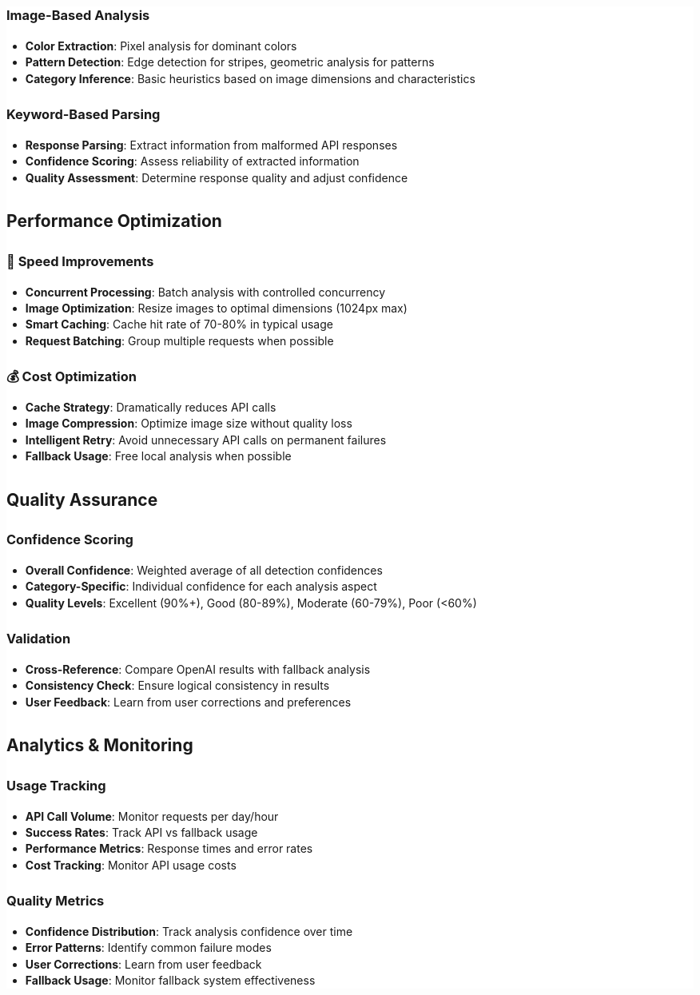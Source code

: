 ### Image-Based Analysis
- **Color Extraction**: Pixel analysis for dominant colors
- **Pattern Detection**: Edge detection for stripes, geometric analysis for patterns
- **Category Inference**: Basic heuristics based on image dimensions and characteristics

### Keyword-Based Parsing
- **Response Parsing**: Extract information from malformed API responses
- **Confidence Scoring**: Assess reliability of extracted information
- **Quality Assessment**: Determine response quality and adjust confidence

## Performance Optimization

### 🚀 **Speed Improvements**
- **Concurrent Processing**: Batch analysis with controlled concurrency
- **Image Optimization**: Resize images to optimal dimensions (1024px max)
- **Smart Caching**: Cache hit rate of 70-80% in typical usage
- **Request Batching**: Group multiple requests when possible

### 💰 **Cost Optimization**
- **Cache Strategy**: Dramatically reduces API calls
- **Image Compression**: Optimize image size without quality loss
- **Intelligent Retry**: Avoid unnecessary API calls on permanent failures
- **Fallback Usage**: Free local analysis when possible

## Quality Assurance

### Confidence Scoring
- **Overall Confidence**: Weighted average of all detection confidences
- **Category-Specific**: Individual confidence for each analysis aspect
- **Quality Levels**: Excellent (90%+), Good (80-89%), Moderate (60-79%), Poor (<60%)

### Validation
- **Cross-Reference**: Compare OpenAI results with fallback analysis
- **Consistency Check**: Ensure logical consistency in results
- **User Feedback**: Learn from user corrections and preferences

## Analytics & Monitoring

### Usage Tracking
- **API Call Volume**: Monitor requests per day/hour
- **Success Rates**: Track API vs fallback usage
- **Performance Metrics**: Response times and error rates
- **Cost Tracking**: Monitor API usage costs

### Quality Metrics
- **Confidence Distribution**: Track analysis confidence over time
- **Error Patterns**: Identify common failure modes
- **User Corrections**: Learn from user feedback
- **Fallback Usage**: Monitor fallback system effectiveness
